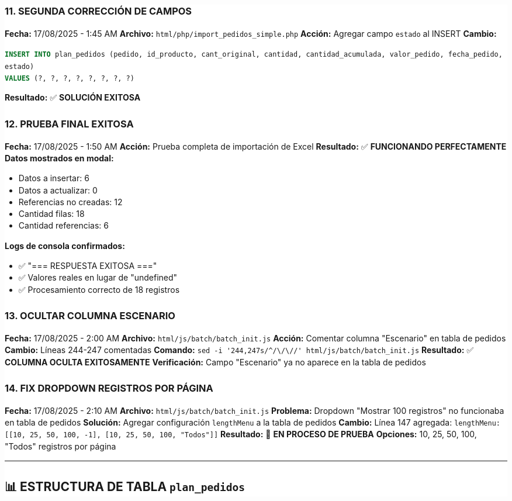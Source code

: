 ### 11. SEGUNDA CORRECCIÓN DE CAMPOS
**Fecha:** 17/08/2025 - 1:45 AM
**Archivo:** `html/php/import_pedidos_simple.php`
**Acción:** Agregar campo `estado` al INSERT
**Cambio:**
```sql
INSERT INTO plan_pedidos (pedido, id_producto, cant_original, cantidad, cantidad_acumulada, valor_pedido, fecha_pedido, estado)
VALUES (?, ?, ?, ?, ?, ?, ?, ?)
```
**Resultado:** ✅ **SOLUCIÓN EXITOSA**

### 12. PRUEBA FINAL EXITOSA
**Fecha:** 17/08/2025 - 1:50 AM
**Acción:** Prueba completa de importación de Excel
**Resultado:** ✅ **FUNCIONANDO PERFECTAMENTE**
**Datos mostrados en modal:**
- Datos a insertar: 6
- Datos a actualizar: 0
- Referencias no creadas: 12
- Cantidad filas: 18
- Cantidad referencias: 6

**Logs de consola confirmados:**
- ✅ "=== RESPUESTA EXITOSA ==="
- ✅ Valores reales en lugar de "undefined"
- ✅ Procesamiento correcto de 18 registros

### 13. OCULTAR COLUMNA ESCENARIO
**Fecha:** 17/08/2025 - 2:00 AM
**Archivo:** `html/js/batch/batch_init.js`
**Acción:** Comentar columna "Escenario" en tabla de pedidos
**Cambio:** Líneas 244-247 comentadas
**Comando:** `sed -i '244,247s/^/\/\//' html/js/batch/batch_init.js`
**Resultado:** ✅ **COLUMNA OCULTA EXITOSAMENTE**
**Verificación:** Campo "Escenario" ya no aparece en la tabla de pedidos

### 14. FIX DROPDOWN REGISTROS POR PÁGINA
**Fecha:** 17/08/2025 - 2:10 AM
**Archivo:** `html/js/batch/batch_init.js`
**Problema:** Dropdown "Mostrar 100 registros" no funcionaba en tabla de pedidos
**Solución:** Agregar configuración `lengthMenu` a la tabla de pedidos
**Cambio:** Línea 147 agregada: `lengthMenu: [[10, 25, 50, 100, -1], [10, 25, 50, 100, "Todos"]]`
**Resultado:** 🔄 **EN PROCESO DE PRUEBA**
**Opciones:** 10, 25, 50, 100, "Todos" registros por página

---

## 📊 ESTRUCTURA DE TABLA `plan_pedidos`
